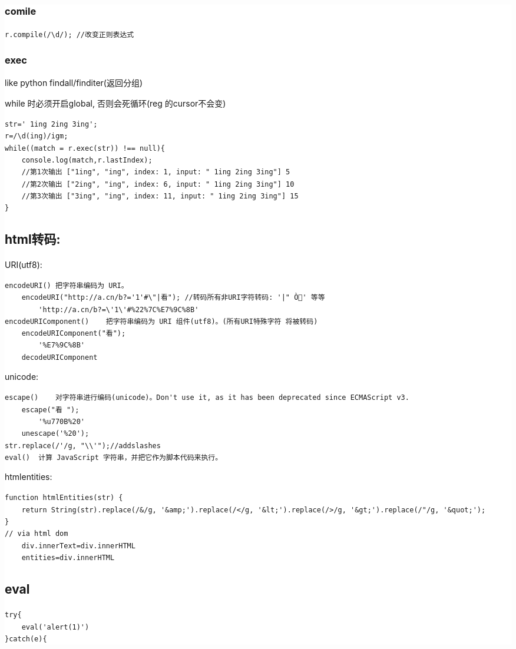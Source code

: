 ### comile

	r.compile(/\d/); //改变正则表达式

### exec 
like python findall/finditer(返回分组)

while 时必须开启global, 否则会死循环(reg 的cursor不会变)

	str=' 1ing 2ing 3ing';
	r=/\d(ing)/igm;
	while((match = r.exec(str)) !== null){
		console.log(match,r.lastIndex);
		//第1次输出 ["1ing", "ing", index: 1, input: " 1ing 2ing 3ing"] 5
		//第2次输出 ["2ing", "ing", index: 6, input: " 1ing 2ing 3ing"] 10
		//第3次输出 ["3ing", "ing", index: 11, input: " 1ing 2ing 3ing"] 15
	}

## html转码:
URI(utf8):

	encodeURI()	把字符串编码为 URI。
		encodeURI("http://a.cn/b?='1'#\"|看"); //转码所有非URI字符转码: '|" Ò' 等等
			'http://a.cn/b?=\'1\'#%22%7C%E7%9C%8B'
	encodeURIComponent()	把字符串编码为 URI 组件(utf8)。(所有URI特殊字符 将被转码)
		encodeURIComponent("看");
			'%E7%9C%8B'
        decodeURIComponent

unicode:

	escape()	对字符串进行编码(unicode)。Don't use it, as it has been deprecated since ECMAScript v3.
		escape("看 ");
			'%u770B%20'
        unescape('%20');
	str.replace(/'/g, "\\'");//addslashes
	eval()	计算 JavaScript 字符串，并把它作为脚本代码来执行。

htmlentities:

	function htmlEntities(str) {
		return String(str).replace(/&/g, '&amp;').replace(/</g, '&lt;').replace(/>/g, '&gt;').replace(/"/g, '&quot;');
    }
	// via html dom
		div.innerText=div.innerHTML
		entities=div.innerHTML

## eval

    try{
        eval('alert(1)')
    }catch(e){
